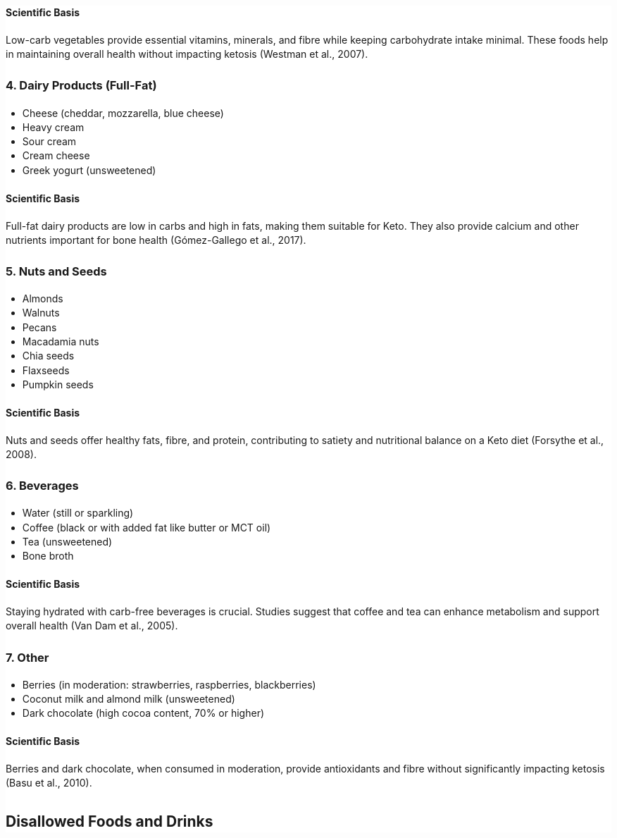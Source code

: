 #### Scientific Basis
Low-carb vegetables provide essential vitamins, minerals, and fibre while keeping carbohydrate intake minimal. These foods help in maintaining overall health without impacting ketosis (Westman et al., 2007).

### 4. Dairy Products (Full-Fat)
- Cheese (cheddar, mozzarella, blue cheese)
- Heavy cream
- Sour cream
- Cream cheese
- Greek yogurt (unsweetened)

#### Scientific Basis
Full-fat dairy products are low in carbs and high in fats, making them suitable for Keto. They also provide calcium and other nutrients important for bone health (Gómez-Gallego et al., 2017).

### 5. Nuts and Seeds
- Almonds
- Walnuts
- Pecans
- Macadamia nuts
- Chia seeds
- Flaxseeds
- Pumpkin seeds

#### Scientific Basis
Nuts and seeds offer healthy fats, fibre, and protein, contributing to satiety and nutritional balance on a Keto diet (Forsythe et al., 2008).

### 6. Beverages
- Water (still or sparkling)
- Coffee (black or with added fat like butter or MCT oil)
- Tea (unsweetened)
- Bone broth

#### Scientific Basis
Staying hydrated with carb-free beverages is crucial. Studies suggest that coffee and tea can enhance metabolism and support overall health (Van Dam et al., 2005).

### 7. Other
- Berries (in moderation: strawberries, raspberries, blackberries)
- Coconut milk and almond milk (unsweetened)
- Dark chocolate (high cocoa content, 70% or higher)

#### Scientific Basis
Berries and dark chocolate, when consumed in moderation, provide antioxidants and fibre without significantly impacting ketosis (Basu et al., 2010).

## Disallowed Foods and Drinks
